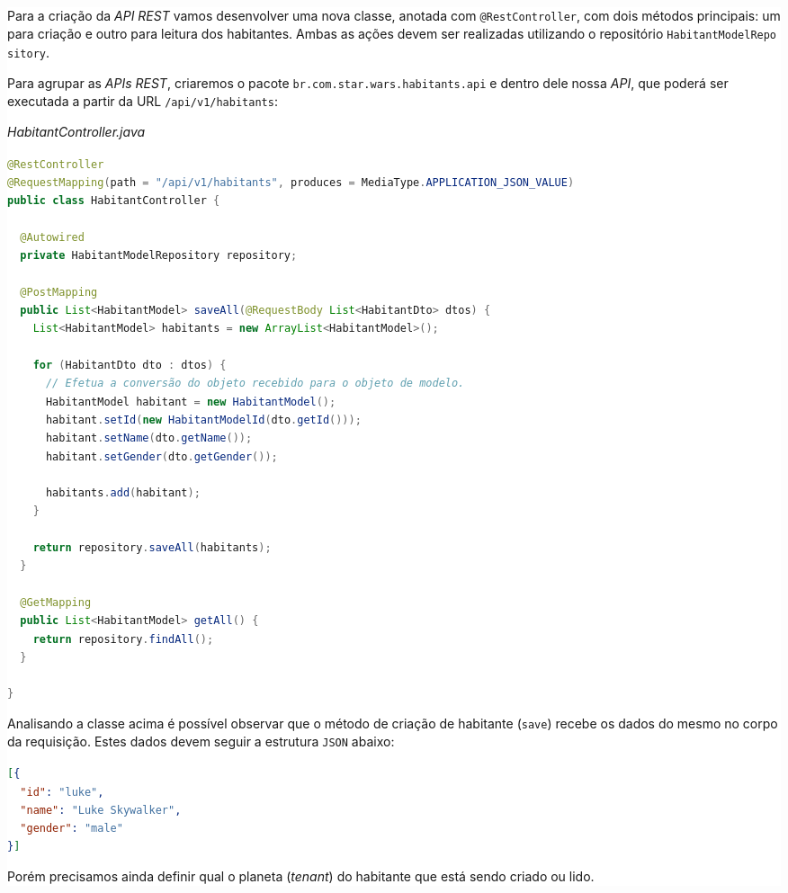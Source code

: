 Para a criação da _API REST_ vamos desenvolver uma nova classe, anotada com `@RestController`, com dois métodos principais: um para criação e outro para leitura dos habitantes. Ambas as ações devem ser realizadas utilizando o repositório `HabitantModelRepository`.

Para agrupar as _APIs REST_, criaremos o pacote `br.com.star.wars.habitants.api` e dentro dele nossa _API_, que poderá ser executada a partir da URL `/api/v1/habitants`:

_HabitantController.java_

```java
@RestController
@RequestMapping(path = "/api/v1/habitants", produces = MediaType.APPLICATION_JSON_VALUE)
public class HabitantController {

  @Autowired
  private HabitantModelRepository repository;

  @PostMapping
  public List<HabitantModel> saveAll(@RequestBody List<HabitantDto> dtos) {
    List<HabitantModel> habitants = new ArrayList<HabitantModel>();

    for (HabitantDto dto : dtos) {
      // Efetua a conversão do objeto recebido para o objeto de modelo.
      HabitantModel habitant = new HabitantModel();
      habitant.setId(new HabitantModelId(dto.getId()));
      habitant.setName(dto.getName());
      habitant.setGender(dto.getGender());

      habitants.add(habitant);
    }

    return repository.saveAll(habitants);
  }

  @GetMapping
  public List<HabitantModel> getAll() {
    return repository.findAll();
  }

}
```

Analisando a classe acima é possível observar que o método de criação de habitante (`save`) recebe os dados do mesmo no corpo da requisição. Estes dados devem seguir a estrutura `JSON` abaixo:

```json
[{
  "id": "luke",
  "name": "Luke Skywalker",
  "gender": "male"
}]
```

Porém precisamos ainda definir qual o planeta (_tenant_) do habitante que está sendo criado ou lido.
